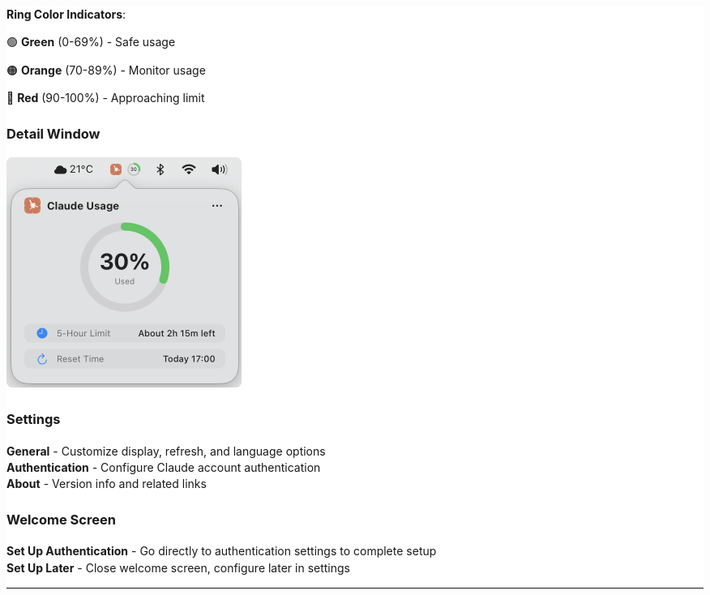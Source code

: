 **Ring Color Indicators**:

🟢 **Green** (0-69%) - Safe usage

🟠 **Orange** (70-89%) - Monitor usage

🔴 **Red** (90-100%) - Approaching limit

### Detail Window

<img src="docs/images/detail.en@2x.png" width="290" alt="Detail Window">

### Settings

**General** - Customize display, refresh, and language options  
**Authentication** - Configure Claude account authentication  
**About** - Version info and related links

### Welcome Screen

**Set Up Authentication** - Go directly to authentication settings to complete setup  
**Set Up Later** - Close welcome screen, configure later in settings

---
